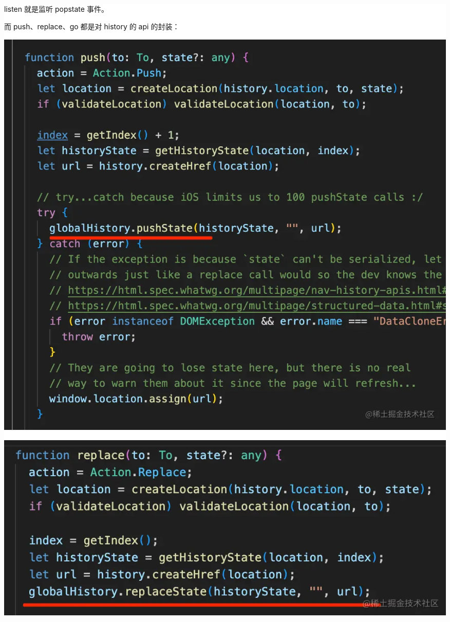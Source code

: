 listen 就是监听 popstate 事件。

而 push、replace、go 都是对 history 的 api 的封装：

![](./images/9f88f095a7462ffa7a9a636632bf0c0f.webp )

![](./images/e03d90b1a7068d243162c5daf0a7a14a.webp )
